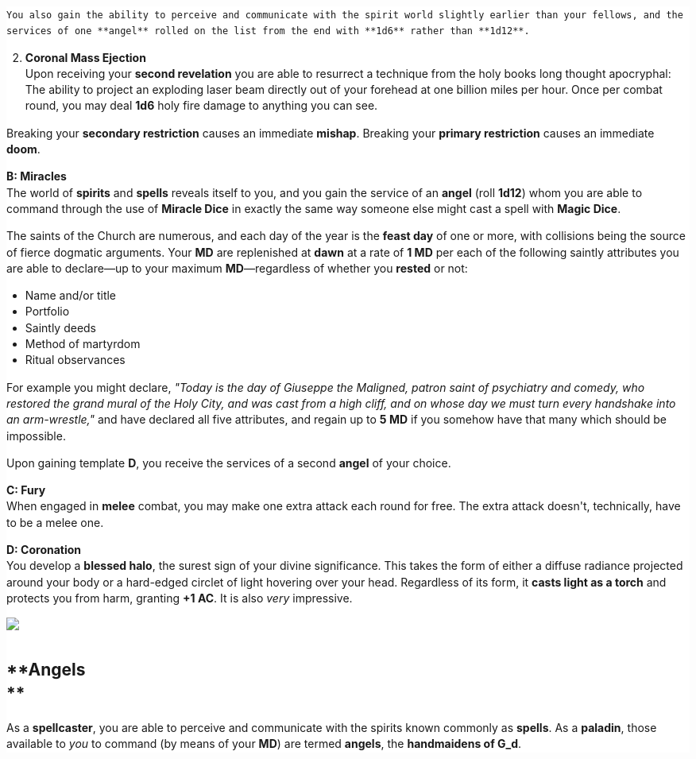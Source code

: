     You also gain the ability to perceive and communicate with the spirit world slightly earlier than your fellows, and the services of one **angel** rolled on the list from the end with **1d6** rather than **1d12**.  
      
    
2.  **Coronal Mass Ejection**  
    Upon receiving your **second revelation** you are able to resurrect a technique from the holy books long thought apocryphal: The ability to project an exploding laser beam directly out of your forehead at one billion miles per hour. Once per combat round, you may deal **1d6** holy fire damage to anything you can see.

Breaking your **secondary restriction** causes an immediate **mishap**. Breaking your **primary restriction** causes an immediate **doom**.

**B: Miracles**  
The world of **spirits** and **spells** reveals itself to you, and you gain the service of an **angel** (roll **1d12**) whom you are able to command through the use of **Miracle Dice** in exactly the same way someone else might cast a spell with **Magic Dice**. 

The saints of the Church are numerous, and each day of the year is the **feast day** of one or more, with collisions being the source of fierce dogmatic arguments. Your **MD** are replenished at **dawn** at a rate of **1 MD** per each of the following saintly attributes you are able to declare—up to your maximum **MD**—regardless of whether you **rested** or not:

*   Name and/or title
*   Portfolio
*   Saintly deeds
*   Method of martyrdom
*   Ritual observances  
    

For example you might declare, _"Today is the day of Giuseppe the Maligned, patron saint of psychiatry and comedy, who restored the grand mural of the Holy City, and was cast from a high cliff, and on whose day we must turn every handshake into an arm-wrestle,"_ and have declared all five attributes, and regain up to **5 MD** if you somehow have that many which should be impossible.

Upon gaining template **D**, you receive the services of a second **angel** of your choice.

**C: Fury**  
When engaged in **melee** combat, you may make one extra attack each round for free. The extra attack doesn't, technically, have to be a melee one.

**D: Coronation**  
You develop a **blessed halo**, the surest sign of your divine significance. This takes the form of either a diffuse radiance projected around your body or a hard-edged circlet of light hovering over your head. Regardless of its form, it **casts light as a torch** and protects you from harm, granting **+1 AC**. It is also _very_ impressive.

[![](https://1.bp.blogspot.com/-rSj172HizUw/YPOjLG-McwI/AAAAAAAAuPY/pD6oE7cpfUU7rx0BA8j8Eskl0PMTzUrfwCLcBGAsYHQ/w640-h422/05-clarke-faust_900.png)](https://1.bp.blogspot.com/-rSj172HizUw/YPOjLG-McwI/AAAAAAAAuPY/pD6oE7cpfUU7rx0BA8j8Eskl0PMTzUrfwCLcBGAsYHQ/s900/05-clarke-faust_900.png)

**Angels  
**
-------------

As a **spellcaster**, you are able to perceive and communicate with the spirits known commonly as **spells**. As a **paladin**, those available to _you_ to command (by means of your **MD**) are termed **angels**, the **handmaidens of G\_d**.
